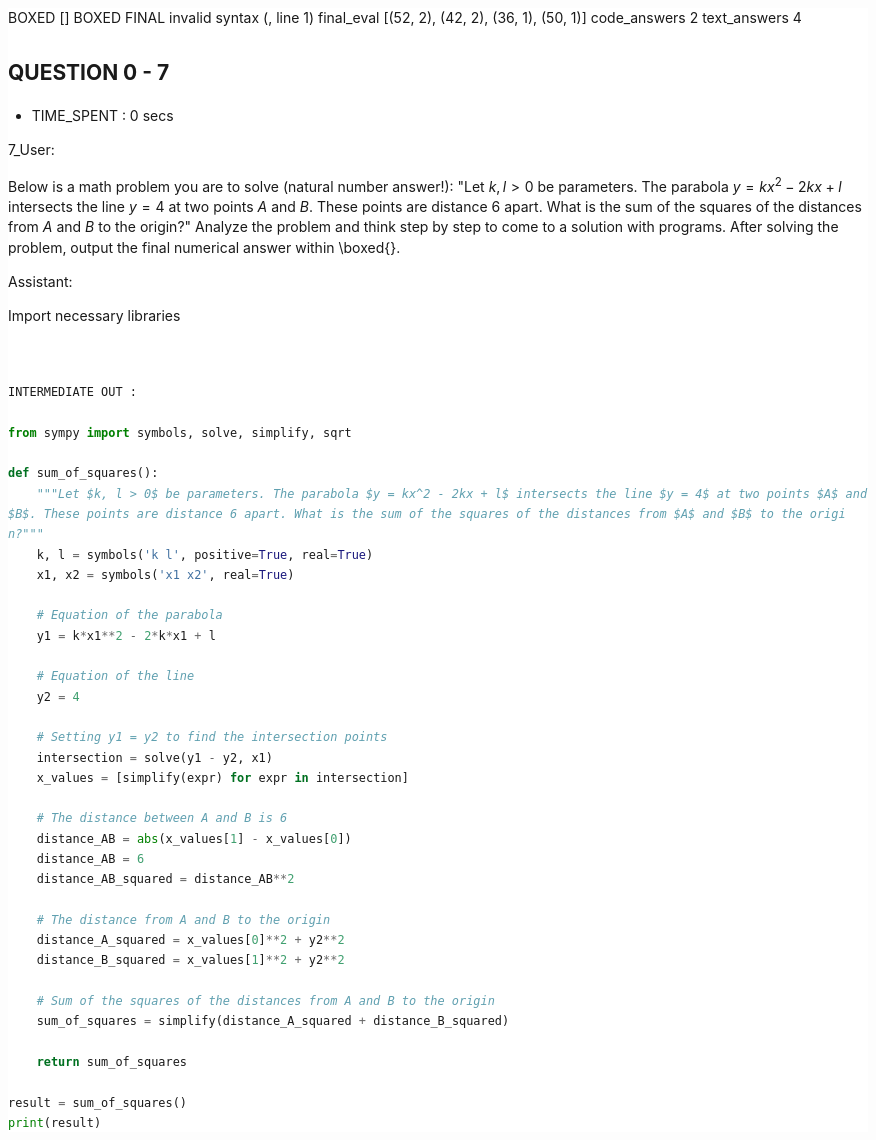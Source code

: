 BOXED []
BOXED FINAL 
invalid syntax (<string>, line 1) final_eval
[(52, 2), (42, 2), (36, 1), (50, 1)]
code_answers 2 text_answers 4



## QUESTION 0 - 7 
- TIME_SPENT : 0 secs

7_User:

Below is a math problem you are to solve (natural number answer!):
"Let $k, l > 0$ be parameters. The parabola $y = kx^2 - 2kx + l$ intersects the line $y = 4$ at two points $A$ and $B$. These points are distance 6 apart. What is the sum of the squares of the distances from $A$ and $B$ to the origin?"
Analyze the problem and think step by step to come to a solution with programs. After solving the problem, output the final numerical answer within \boxed{}.

Assistant:

 Import necessary libraries
```python


INTERMEDIATE OUT :

from sympy import symbols, solve, simplify, sqrt

def sum_of_squares():
    """Let $k, l > 0$ be parameters. The parabola $y = kx^2 - 2kx + l$ intersects the line $y = 4$ at two points $A$ and $B$. These points are distance 6 apart. What is the sum of the squares of the distances from $A$ and $B$ to the origin?"""
    k, l = symbols('k l', positive=True, real=True)
    x1, x2 = symbols('x1 x2', real=True)

    # Equation of the parabola
    y1 = k*x1**2 - 2*k*x1 + l

    # Equation of the line
    y2 = 4

    # Setting y1 = y2 to find the intersection points
    intersection = solve(y1 - y2, x1)
    x_values = [simplify(expr) for expr in intersection]

    # The distance between A and B is 6
    distance_AB = abs(x_values[1] - x_values[0])
    distance_AB = 6
    distance_AB_squared = distance_AB**2

    # The distance from A and B to the origin
    distance_A_squared = x_values[0]**2 + y2**2
    distance_B_squared = x_values[1]**2 + y2**2

    # Sum of the squares of the distances from A and B to the origin
    sum_of_squares = simplify(distance_A_squared + distance_B_squared)
    
    return sum_of_squares

result = sum_of_squares()
print(result)
```
